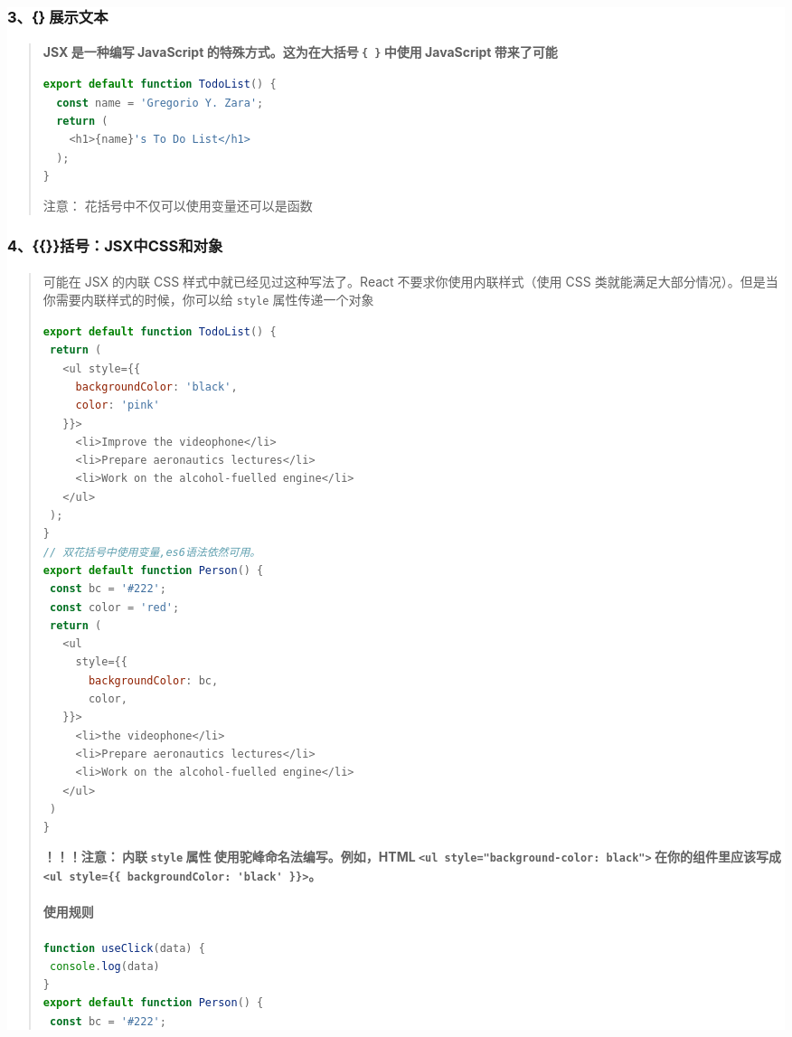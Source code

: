 ### 3、{} 展示文本

> **JSX 是一种编写 JavaScript 的特殊方式。这为在大括号 `{ }` 中使用 JavaScript 带来了可能** 
>
> ````js
> export default function TodoList() {
>   const name = 'Gregorio Y. Zara';
>   return (
>     <h1>{name}'s To Do List</h1>
>   );
> }
> ````
>
> 注意： 花括号中不仅可以使用变量还可以是函数

### 4、{{}}括号：JSX中CSS和对象

>可能在 JSX 的内联 CSS 样式中就已经见过这种写法了。React 不要求你使用内联样式（使用 CSS 类就能满足大部分情况）。但是当你需要内联样式的时候，你可以给 `style` 属性传递一个对象 
>
>````js
>export default function TodoList() {
>  return (
>    <ul style={{
>      backgroundColor: 'black',
>      color: 'pink'
>    }}>
>      <li>Improve the videophone</li>
>      <li>Prepare aeronautics lectures</li>
>      <li>Work on the alcohol-fuelled engine</li>
>    </ul>
>  );
>}
>// 双花括号中使用变量,es6语法依然可用。
>export default function Person() {
>  const bc = '#222';
>  const color = 'red';
>  return (
>    <ul
>      style={{ 
>        backgroundColor: bc,
>        color,
>    }}>
>      <li>the videophone</li>
>      <li>Prepare aeronautics lectures</li>
>      <li>Work on the alcohol-fuelled engine</li>
>    </ul>
>  )
>}
>
>````
>
>**！！！注意： 内联 `style` 属性 使用驼峰命名法编写。例如，HTML `<ul style="background-color: black">` 在你的组件里应该写成 `<ul style={{ backgroundColor: 'black' }}>`。** 
>
>#### 使用规则
>
>````js
>function useClick(data) {
>  console.log(data)
>}
>export default function Person() {
>  const bc = '#222';